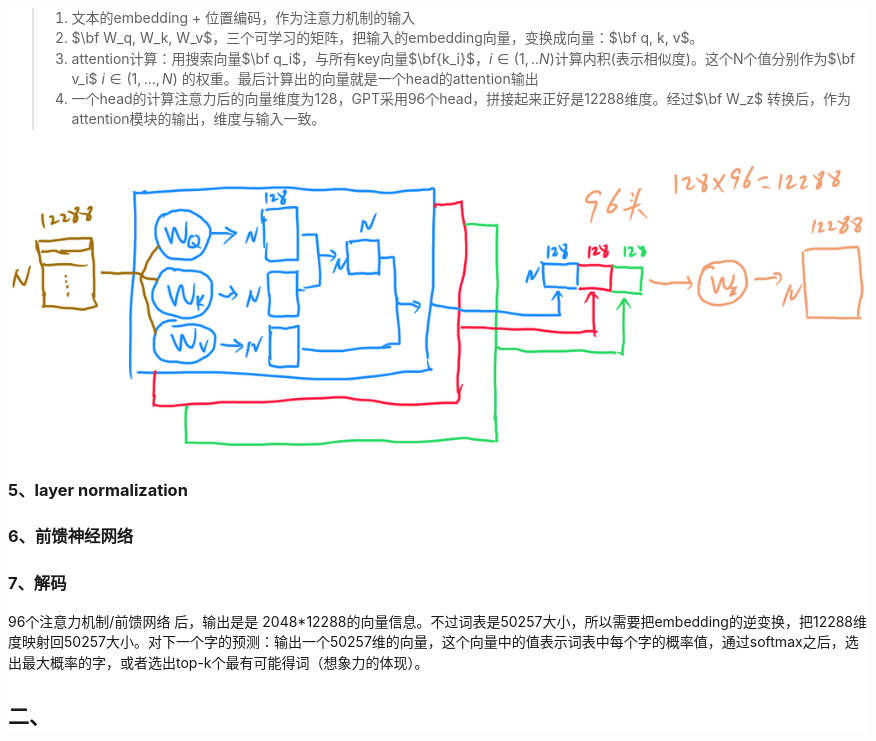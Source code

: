 > 1. 文本的embedding + 位置编码，作为注意力机制的输入
> 2. $\bf W_q, W_k, W_v$，三个可学习的矩阵，把输入的embedding向量，变换成向量：$\bf q, k, v$。
> 3. attention计算：用搜索向量$\bf q_i$，与所有key向量$\bf{k_i}$，$i\in(1,..N)$计算内积(表示相似度)。这个N个值分别作为$\bf v_i$ $i \in (1,...,N)$ 的权重。最后计算出的向量就是一个head的attention输出
> 4. 一个head的计算注意力后的向量维度为128，GPT采用96个head，拼接起来正好是12288维度。经过$\bf W_z$ 转换后，作为attention模块的输出，维度与输入一致。

<p align="center"><img src="/datasets/posts/nlp/mha.png" width="100%" height="100%" title="position" alt="position"></p>

### 5、layer normalization



### 6、前馈神经网络


### 7、解码

96个注意力机制/前馈网络 后，输出是是 2048*12288的向量信息。不过词表是50257大小，所以需要把embedding的逆变换，把12288维度映射回50257大小。对下一个字的预测：输出一个50257维的向量，这个向量中的值表示词表中每个字的概率值，通过softmax之后，选出最大概率的字，或者选出top-k个最有可能得词（想象力的体现）。

## 二、


